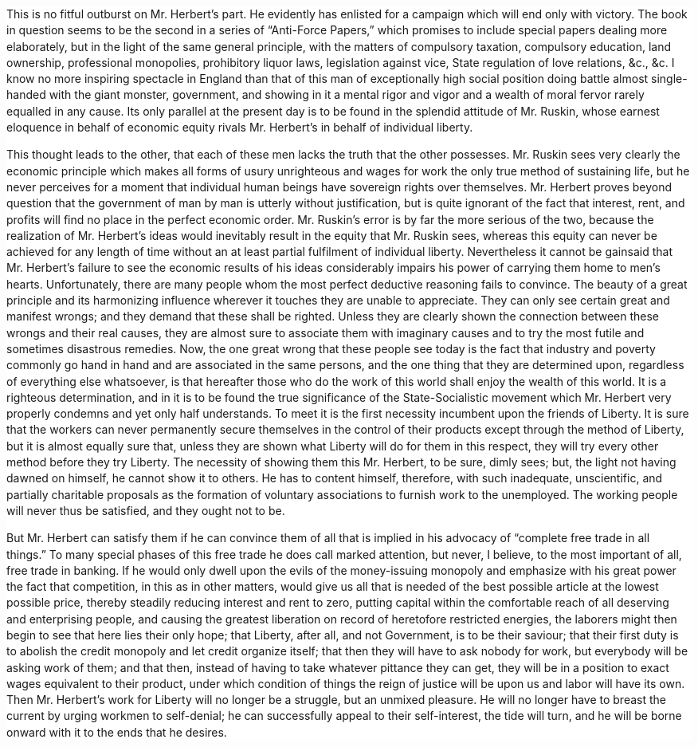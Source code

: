 This is no fitful outburst on Mr. Herbert’s part. He evidently has enlisted for a campaign which will end only with victory. The book in question seems to be the second in a series of “Anti-Force Papers,” which promises to include special papers dealing more elaborately, but in the light of the same general principle, with the matters of compulsory taxation, compulsory education, land ownership, professional monopolies, prohibitory liquor laws, legislation against vice, State regulation of love relations, &c., &c. I know no more inspiring spectacle in England than that of this man of exceptionally high social position doing battle almost single-handed with the giant monster, government, and showing in it a mental rigor and vigor and a wealth of moral fervor rarely equalled in any cause. Its only parallel at the present day is to be found in the splendid attitude of Mr. Ruskin, whose earnest eloquence in behalf of economic equity rivals Mr. Herbert’s in behalf of individual liberty.

This thought leads to the other, that each of these men lacks the truth that the other possesses. Mr. Ruskin sees very clearly the economic principle which makes all forms of usury unrighteous and wages for work the only true method of sustaining life, but he never perceives for a moment that individual human beings have sovereign rights over themselves. Mr. Herbert proves beyond question that the government of man by man is utterly without justification, but is quite ignorant of the fact that interest, rent, and profits will find no place in the perfect economic order. Mr. Ruskin’s error is by far the more serious of the two, because the realization of Mr. Herbert’s ideas would inevitably result in the equity that Mr. Ruskin sees, whereas this equity can never be achieved for any length of time without an at least partial fulfilment of individual liberty. Nevertheless it cannot be gainsaid that Mr. Herbert’s failure to see the economic results of his ideas considerably impairs his power of carrying them home to men’s hearts. Unfortunately, there are many people whom the most perfect deductive reasoning fails to convince. The beauty of a great principle and its harmonizing influence wherever it touches they are unable to appreciate. They can only see certain great and manifest wrongs; and they demand that these shall be righted. Unless they are clearly shown the connection between these wrongs and their real causes, they are almost sure to associate them with imaginary causes and to try the most futile and sometimes disastrous remedies. Now, the one great wrong that these people see today is the fact that industry and poverty commonly go hand in hand and are associated in the same persons, and the one thing that they are determined upon, regardless of everything else whatsoever, is that hereafter those who do the work of this world shall enjoy the wealth of this world. It is a righteous determination, and in it is to be found the true significance of the State-Socialistic movement which Mr. Herbert very properly condemns and yet only half understands. To meet it is the first necessity incumbent upon the friends of Liberty. It is sure that the workers can never permanently secure themselves in the control of their products except through the method of Liberty, but it is almost equally sure that, unless they are shown what Liberty will do for them in this respect, they will try every other method before they try Liberty. The necessity of showing them this Mr. Herbert, to be sure, dimly sees; but, the light not having dawned on himself, he cannot show it to others. He has to content himself, therefore, with such inadequate, unscientific, and partially charitable proposals as the formation of voluntary associations to furnish work to the unemployed. The working people will never thus be satisfied, and they ought not to be.

But Mr. Herbert can satisfy them if he can convince them of all that is implied in his advocacy of “complete free trade in all things.” To many special phases of this free trade he does call marked attention, but never, I believe, to the most important of all, free trade in banking. If he would only dwell upon the evils of the money-issuing monopoly and emphasize with his great power the fact that competition, in this as in other matters, would give us all that is needed of the best possible article at the lowest possible price, thereby steadily reducing interest and rent to zero, putting capital within the comfortable reach of all deserving and enterprising people, and causing the greatest liberation on record of heretofore restricted energies, the laborers might then begin to see that here lies their only hope; that Liberty, after all, and not Government, is to be their saviour; that their first duty is to abolish the credit monopoly and let credit organize itself; that then they will have to ask nobody for work, but everybody will be asking work of them; and that then, instead of having to take whatever pittance they can get, they will be in a position to exact wages equivalent to their product, under which condition of things the reign of justice will be upon us and labor will have its own. Then Mr. Herbert’s work for Liberty will no longer be a struggle, but an unmixed pleasure. He will no longer have to breast the current by urging workmen to self-denial; he can successfully appeal to their self-interest, the tide will turn, and he will be borne onward with it to the ends that he desires.

